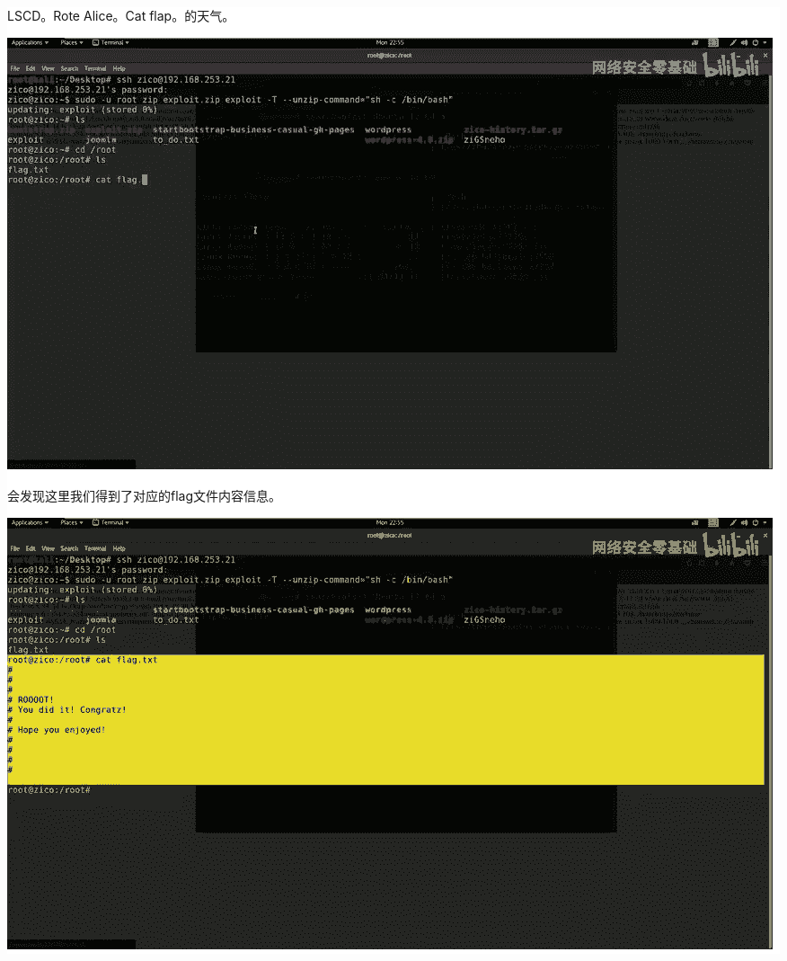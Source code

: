 LSCD。Rote Alice。Cat flap。的天气。

![](img/61bd8b08c88dfc2740088a6fe1fd0092_24.png)

会发现这里我们得到了对应的flag文件内容信息。

![](img/61bd8b08c88dfc2740088a6fe1fd0092_26.png)

